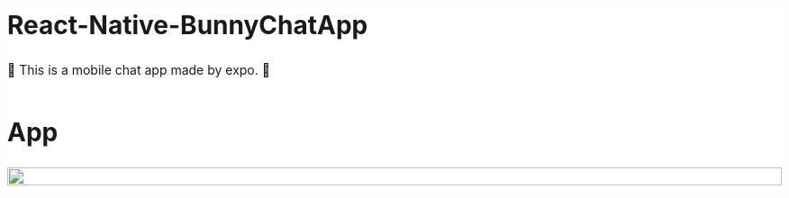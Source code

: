 # React-Native-BunnyChatApp
🐰 This is a mobile chat app made by expo. 🐰

# App 
<img src="https://github.com/KadirShn/React-Native-BunnyChatApp/blob/main/BunnyChat/assets/rabbitchat.png" width="100%" height="100%" />
